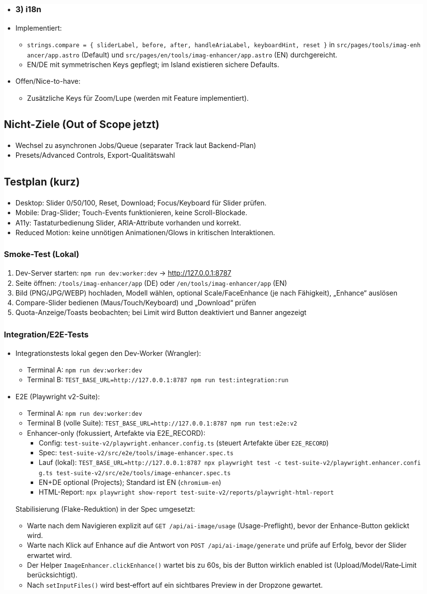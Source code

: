 - ### 3) i18n

- Implementiert:
  - `strings.compare = { sliderLabel, before, after, handleAriaLabel, keyboardHint, reset }` in `src/pages/tools/imag-enhancer/app.astro` (Default) und `src/pages/en/tools/imag-enhancer/app.astro` (EN) durchgereicht.
  - EN/DE mit symmetrischen Keys gepflegt; im Island existieren sichere Defaults.
- Offen/Nice-to-have:
  - Zusätzliche Keys für Zoom/Lupe (werden mit Feature implementiert).

## Nicht-Ziele (Out of Scope jetzt)

- Wechsel zu asynchronen Jobs/Queue (separater Track laut Backend-Plan)
- Presets/Advanced Controls, Export-Qualitätswahl

## Testplan (kurz)

- Desktop: Slider 0/50/100, Reset, Download; Focus/Keyboard für Slider prüfen.
- Mobile: Drag-Slider; Touch-Events funktionieren, keine Scroll-Blockade.
- A11y: Tastaturbedienung Slider, ARIA-Attribute vorhanden und korrekt.
- Reduced Motion: keine unnötigen Animationen/Glows in kritischen Interaktionen.

### Smoke-Test (Lokal)

1. Dev-Server starten: `npm run dev:worker:dev` → <http://127.0.0.1:8787>
2. Seite öffnen: `/tools/imag-enhancer/app` (DE) oder `/en/tools/imag-enhancer/app` (EN)
3. Bild (PNG/JPG/WEBP) hochladen, Modell wählen, optional Scale/FaceEnhance (je nach Fähigkeit), „Enhance“ auslösen
4. Compare-Slider bedienen (Maus/Touch/Keyboard) und „Download“ prüfen
5. Quota-Anzeige/Toasts beobachten; bei Limit wird Button deaktiviert und Banner angezeigt

### Integration/E2E-Tests

- Integrationstests lokal gegen den Dev-Worker (Wrangler):
  - Terminal A: `npm run dev:worker:dev`
  - Terminal B: `TEST_BASE_URL=http://127.0.0.1:8787 npm run test:integration:run`
- E2E (Playwright v2-Suite):
  - Terminal A: `npm run dev:worker:dev`
  - Terminal B (volle Suite): `TEST_BASE_URL=http://127.0.0.1:8787 npm run test:e2e:v2`
  - Enhancer-only (fokussiert, Artefakte via E2E_RECORD):
    - Config: `test-suite-v2/playwright.enhancer.config.ts` (steuert Artefakte über `E2E_RECORD`)
    - Spec: `test-suite-v2/src/e2e/tools/image-enhancer.spec.ts`
    - Lauf (lokal): `TEST_BASE_URL=http://127.0.0.1:8787 npx playwright test -c test-suite-v2/playwright.enhancer.config.ts test-suite-v2/src/e2e/tools/image-enhancer.spec.ts`
    - EN+DE optional (Projects); Standard ist EN (`chromium-en`)
    - HTML-Report: `npx playwright show-report test-suite-v2/reports/playwright-html-report`

  Stabilisierung (Flake-Reduktion) in der Spec umgesetzt:
  - Warte nach dem Navigieren explizit auf `GET /api/ai-image/usage` (Usage-Preflight), bevor der Enhance-Button geklickt wird.
  - Warte nach Klick auf Enhance auf die Antwort von `POST /api/ai-image/generate` und prüfe auf Erfolg, bevor der Slider erwartet wird.
  - Der Helper `ImageEnhancer.clickEnhance()` wartet bis zu 60s, bis der Button wirklich enabled ist (Upload/Model/Rate‑Limit berücksichtigt).
  - Nach `setInputFiles()` wird best‑effort auf ein sichtbares Preview in der Dropzone gewartet.
